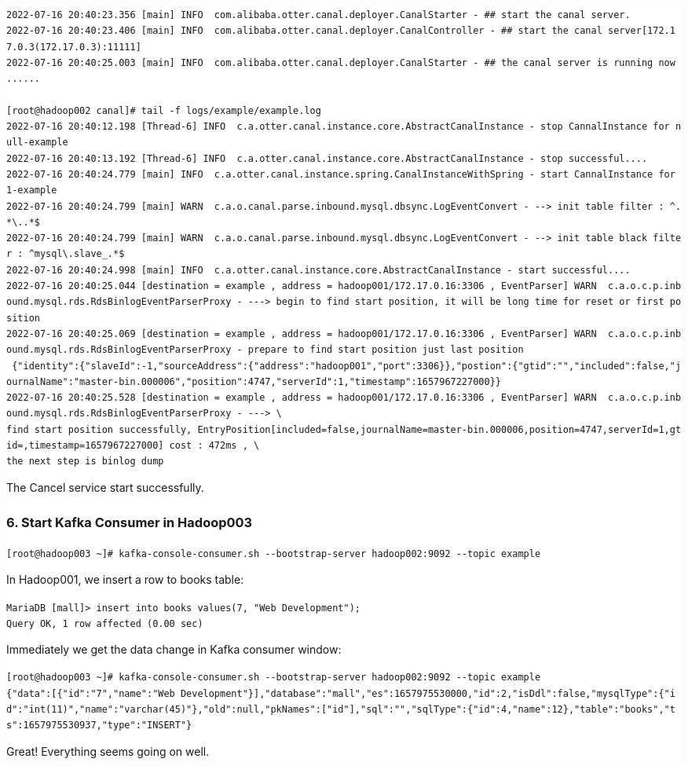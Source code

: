 ```shell
2022-07-16 20:40:23.356 [main] INFO  com.alibaba.otter.canal.deployer.CanalStarter - ## start the canal server.
2022-07-16 20:40:23.406 [main] INFO  com.alibaba.otter.canal.deployer.CanalController - ## start the canal server[172.17.0.3(172.17.0.3):11111]
2022-07-16 20:40:25.003 [main] INFO  com.alibaba.otter.canal.deployer.CanalStarter - ## the canal server is running now ......

[root@hadoop002 canal]# tail -f logs/example/example.log
2022-07-16 20:40:12.198 [Thread-6] INFO  c.a.otter.canal.instance.core.AbstractCanalInstance - stop CannalInstance for null-example
2022-07-16 20:40:13.192 [Thread-6] INFO  c.a.otter.canal.instance.core.AbstractCanalInstance - stop successful....
2022-07-16 20:40:24.779 [main] INFO  c.a.otter.canal.instance.spring.CanalInstanceWithSpring - start CannalInstance for 1-example
2022-07-16 20:40:24.799 [main] WARN  c.a.o.canal.parse.inbound.mysql.dbsync.LogEventConvert - --> init table filter : ^.*\..*$
2022-07-16 20:40:24.799 [main] WARN  c.a.o.canal.parse.inbound.mysql.dbsync.LogEventConvert - --> init table black filter : ^mysql\.slave_.*$
2022-07-16 20:40:24.998 [main] INFO  c.a.otter.canal.instance.core.AbstractCanalInstance - start successful....
2022-07-16 20:40:25.044 [destination = example , address = hadoop001/172.17.0.16:3306 , EventParser] WARN  c.a.o.c.p.inbound.mysql.rds.RdsBinlogEventParserProxy - ---> begin to find start position, it will be long time for reset or first position
2022-07-16 20:40:25.069 [destination = example , address = hadoop001/172.17.0.16:3306 , EventParser] WARN  c.a.o.c.p.inbound.mysql.rds.RdsBinlogEventParserProxy - prepare to find start position just last position
 {"identity":{"slaveId":-1,"sourceAddress":{"address":"hadoop001","port":3306}},"postion":{"gtid":"","included":false,"journalName":"master-bin.000006","position":4747,"serverId":1,"timestamp":1657967227000}}
2022-07-16 20:40:25.528 [destination = example , address = hadoop001/172.17.0.16:3306 , EventParser] WARN  c.a.o.c.p.inbound.mysql.rds.RdsBinlogEventParserProxy - ---> \
find start position successfully, EntryPosition[included=false,journalName=master-bin.000006,position=4747,serverId=1,gtid=,timestamp=1657967227000] cost : 472ms , \
the next step is binlog dump
```

The Cancel service start successfully.

### 6. Start Kafka Consumer in Hadoop003
```shell
[root@hadoop003 ~]# kafka-console-consumer.sh --bootstrap-server hadoop002:9092 --topic example
```

In Hadoop001, we insert a row to books table:
```shell
MariaDB [mall]> insert into books values(7, "Web Development");
Query OK, 1 row affected (0.00 sec)
```

Immediately we get the data change in Kafka consumer window:
```shell
[root@hadoop003 ~]# kafka-console-consumer.sh --bootstrap-server hadoop002:9092 --topic example
{"data":[{"id":"7","name":"Web Development"}],"database":"mall","es":1657975530000,"id":2,"isDdl":false,"mysqlType":{"id":"int(11)","name":"varchar(45)"},"old":null,"pkNames":["id"],"sql":"","sqlType":{"id":4,"name":12},"table":"books","ts":1657975530937,"type":"INSERT"}
```

Great! Everything seems going on well.
